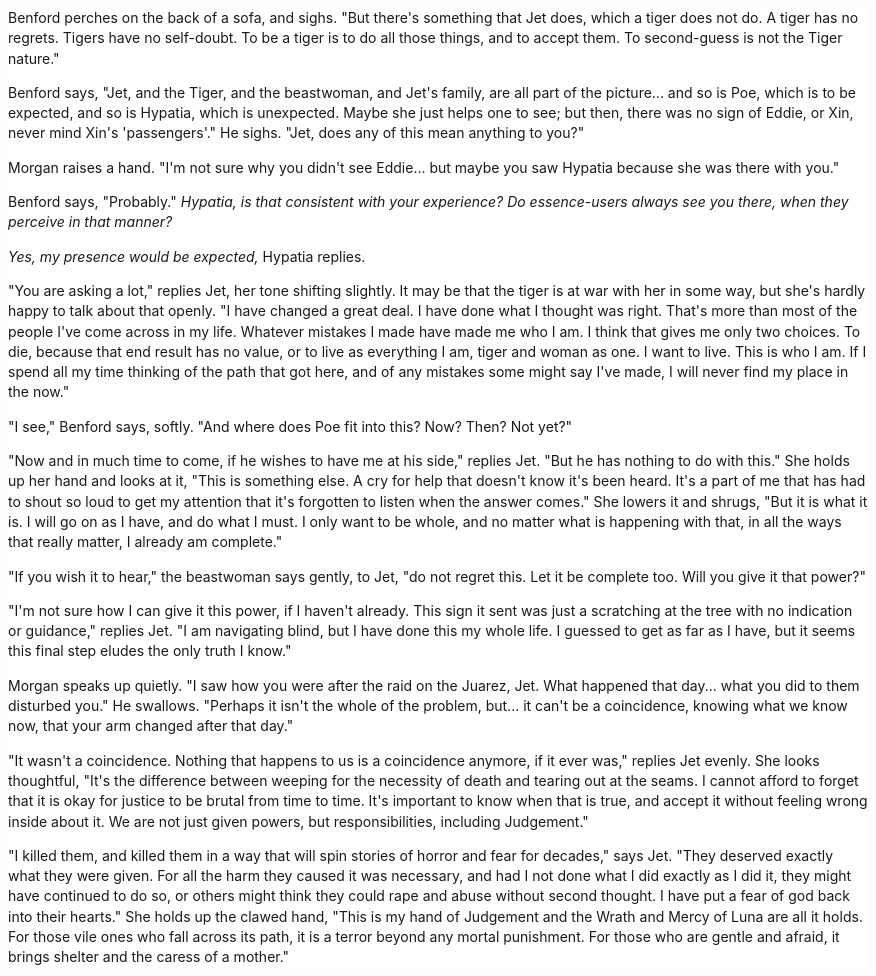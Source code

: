 Benford perches on the back of a sofa, and sighs. "But there's something that Jet does, which a tiger does not do. A tiger has no regrets. Tigers have no self-doubt. To be a tiger is to do all those things, and to accept them. To second-guess is not the Tiger nature."

Benford says, "Jet, and the Tiger, and the beastwoman, and Jet's family, are all part of the picture... and so is Poe, which is to be expected, and so is Hypatia, which is unexpected. Maybe she just helps one to see; but then, there was no sign of Eddie, or Xin, never mind Xin's 'passengers'." He sighs. "Jet, does any of this mean anything to you?"

Morgan raises a hand. "I'm not sure why you didn't see Eddie... but maybe you saw Hypatia because she was there with you."

Benford says, "Probably." _Hypatia, is that consistent with your experience? Do essence-users always see you there, when they perceive in that manner?_

_Yes, my presence would be expected,_ Hypatia replies.

"You are asking a lot," replies Jet, her tone shifting slightly. It may be that the tiger is at war with her in some way, but she's hardly happy to talk about that openly. "I have changed a great deal. I have done what I thought was right. That's more than most of the people I've come across in my life. Whatever mistakes I made have made me who I am. I think that gives me only two choices. To die, because that end result has no value, or to live as everything I am, tiger and woman as one. I want to live. This is who I am. If I spend all my time thinking of the path that got here, and of any mistakes some might say I've made, I will never find my place in the now."

"I see," Benford says, softly. "And where does Poe fit into this? Now? Then? Not yet?"

"Now and in much time to come, if he wishes to have me at his side," replies Jet. "But he has nothing to do with this." She holds up her hand and looks at it, "This is something else. A cry for help that doesn't know it's been heard. It's a part of me that has had to shout so loud to get my attention that it's forgotten to listen when the answer comes." She lowers it and shrugs, "But it is what it is. I will go on as I have, and do what I must. I only want to be whole, and no matter what is happening with that, in all the ways that really matter, I already am complete."

"If you wish it to hear," the beastwoman says gently, to Jet, "do not regret this. Let it be complete too. Will you give it that power?"

"I'm not sure how I can give it this power, if I haven't already. This sign it sent was just a scratching at the tree with no indication or guidance," replies Jet. "I am navigating blind, but I have done this my whole life. I guessed to get as far as I have, but it seems this final step eludes the only truth I know."

Morgan speaks up quietly. "I saw how you were after the raid on the Juarez, Jet. What happened that day... what you did to them disturbed you." He swallows. "Perhaps it isn't the whole of the problem, but... it can't be a coincidence, knowing what we know now, that your arm changed after that day."

"It wasn't a coincidence. Nothing that happens to us is a coincidence anymore, if it ever was," replies Jet evenly. She looks thoughtful, "It's the difference between weeping for the necessity of death and tearing out at the seams. I cannot afford to forget that it is okay for justice to be brutal from time to time. It's important to know when that is true, and accept it without feeling wrong inside about it. We are not just given powers, but responsibilities, including Judgement."

"I killed them, and killed them in a way that will spin stories of horror and fear for decades," says Jet. "They deserved exactly what they were given. For all the harm they caused it was necessary, and had I not done what I did exactly as I did it, they might have continued to do so, or others might think they could rape and abuse without second thought. I have put a fear of god back into their hearts." She holds up the clawed hand, "This is my hand of Judgement and the Wrath and Mercy of Luna are all it holds. For those vile ones who fall across its path, it is a terror beyond any mortal punishment. For those who are gentle and afraid, it brings shelter and the caress of a mother."
